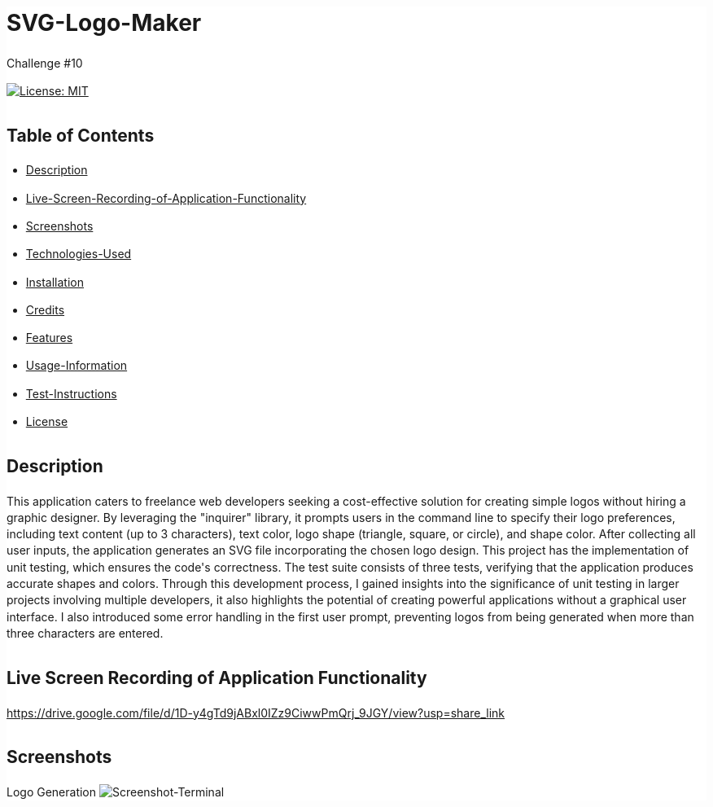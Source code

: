 # SVG-Logo-Maker
Challenge #10

[![License: MIT](https://img.shields.io/badge/License-MIT-yellow.svg)](https://opensource.org/licenses/MIT)

## Table of Contents

 * [Description](#description)

 * [Live-Screen-Recording-of-Application-Functionality](#live-screen-recording-of-application-functionality)

 * [Screenshots](#screenshots)

 * [Technologies-Used](#technologies-used)

 * [Installation](#installation)

 * [Credits](#credits)

 * [Features](#features)

 * [Usage-Information](#usage-information)

 * [Test-Instructions](#test-instructions)

 * [License](#license)


## Description

This application caters to freelance web developers seeking a cost-effective solution for creating simple logos without hiring a graphic designer. By leveraging the "inquirer" library, it prompts users in the command line to specify their logo preferences, including text content (up to 3 characters), text color, logo shape (triangle, square, or circle), and shape color. After collecting all user inputs, the application generates an SVG file incorporating the chosen logo design.
This project has the implementation of unit testing, which ensures the code's correctness. The test suite consists of three tests, verifying that the application produces accurate shapes and colors. Through this development process, I gained insights into the significance of unit testing in larger projects involving multiple developers, it also highlights the potential of creating powerful applications without a graphical user interface. I also introduced some error handling in the first user prompt, preventing logos from being generated when more than three characters are entered.

## Live Screen Recording of Application Functionality

https://drive.google.com/file/d/1D-y4gTd9jABxl0IZz9CiwwPmQrj_9JGY/view?usp=share_link


## Screenshots

Logo Generation
<img width="648" alt="Screenshot-Terminal" src="https://github.com/carloscastilloflores/Challenge10th-SVGLogoMaker/assets/125534814/5d9734b9-5107-4217-817b-90b3063d9535">
